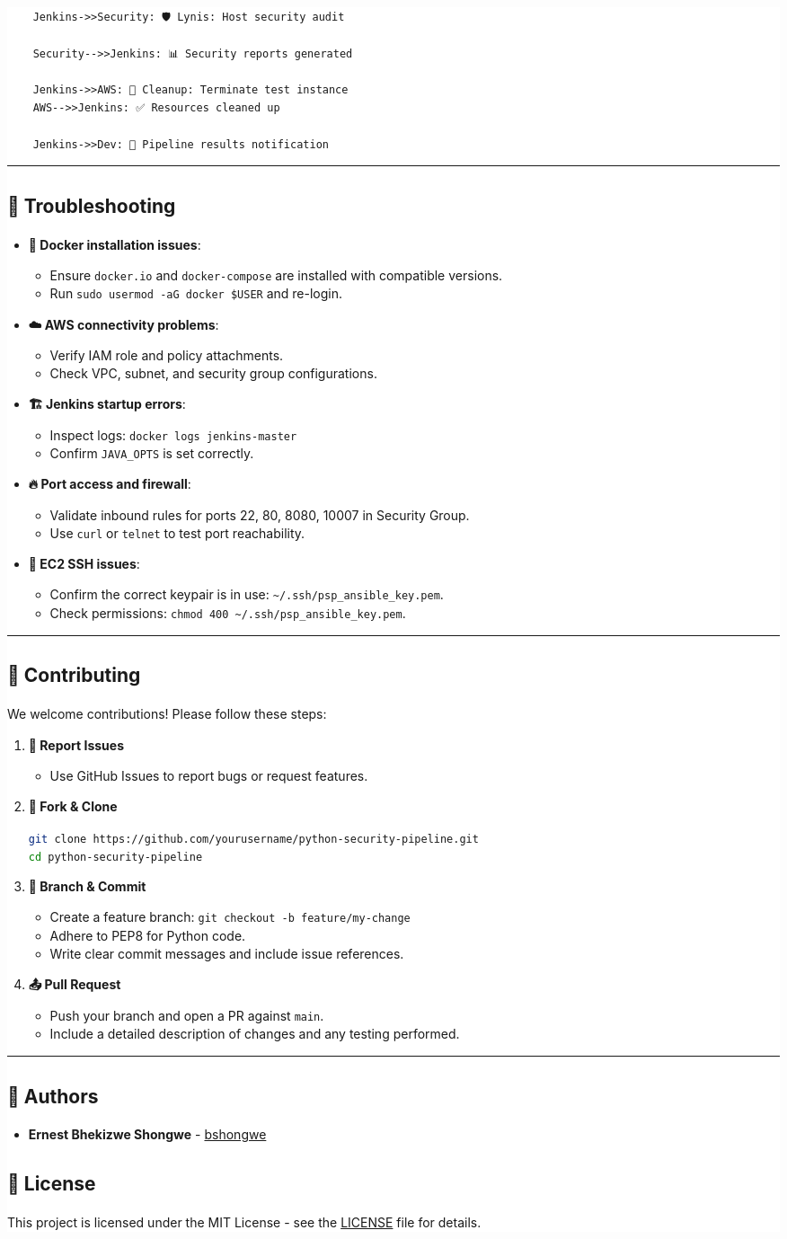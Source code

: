 ```mermaid
    Jenkins->>Security: 🛡️ Lynis: Host security audit
    
    Security-->>Jenkins: 📊 Security reports generated
    
    Jenkins->>AWS: 🧹 Cleanup: Terminate test instance
    AWS-->>Jenkins: ✅ Resources cleaned up
    
    Jenkins->>Dev: 📧 Pipeline results notification
```

---

## 🔧 Troubleshooting

- **🐳 Docker installation issues**:  
  - Ensure `docker.io` and `docker-compose` are installed with compatible versions.  
  - Run `sudo usermod -aG docker $USER` and re-login.

- **☁️ AWS connectivity problems**:  
  - Verify IAM role and policy attachments.  
  - Check VPC, subnet, and security group configurations.

- **🏗️ Jenkins startup errors**:  
  - Inspect logs: `docker logs jenkins-master`  
  - Confirm `JAVA_OPTS` is set correctly.

- **🔥 Port access and firewall**:  
  - Validate inbound rules for ports 22, 80, 8080, 10007 in Security Group.  
  - Use `curl` or `telnet` to test port reachability.

- **🔑 EC2 SSH issues**:  
  - Confirm the correct keypair is in use: `~/.ssh/psp_ansible_key.pem`.  
  - Check permissions: `chmod 400 ~/.ssh/psp_ansible_key.pem`.

---

## 🤝 Contributing

We welcome contributions! Please follow these steps:

1. **🐛 Report Issues**  
   - Use GitHub Issues to report bugs or request features.

2. **🍴 Fork & Clone**  
   ```bash
   git clone https://github.com/yourusername/python-security-pipeline.git
   cd python-security-pipeline
   ```

3. **🌿 Branch & Commit**  
   - Create a feature branch: `git checkout -b feature/my-change`  
   - Adhere to PEP8 for Python code.  
   - Write clear commit messages and include issue references.

4. **📤 Pull Request**  
   - Push your branch and open a PR against `main`.  
   - Include a detailed description of changes and any testing performed.

---

## 👥 Authors

* **Ernest Bhekizwe Shongwe** - [bshongwe](https://github.com/bshongwe)

## 📄 License

This project is licensed under the MIT License - see the [LICENSE](LICENSE) file for details.